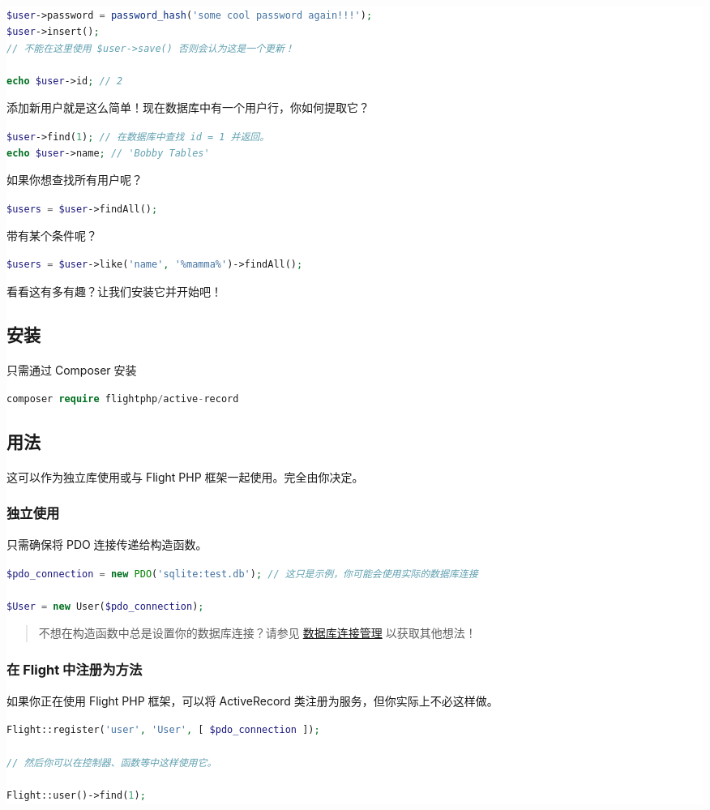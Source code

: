 ```php
$user->password = password_hash('some cool password again!!!');
$user->insert();
// 不能在这里使用 $user->save() 否则会认为这是一个更新！

echo $user->id; // 2
```

添加新用户就是这么简单！现在数据库中有一个用户行，你如何提取它？

```php
$user->find(1); // 在数据库中查找 id = 1 并返回。
echo $user->name; // 'Bobby Tables'
```

如果你想查找所有用户呢？

```php
$users = $user->findAll();
```

带有某个条件呢？

```php
$users = $user->like('name', '%mamma%')->findAll();
```

看看这有多有趣？让我们安装它并开始吧！

## 安装

只需通过 Composer 安装

```php
composer require flightphp/active-record 
```

## 用法

这可以作为独立库使用或与 Flight PHP 框架一起使用。完全由你决定。

### 独立使用
只需确保将 PDO 连接传递给构造函数。

```php
$pdo_connection = new PDO('sqlite:test.db'); // 这只是示例，你可能会使用实际的数据库连接

$User = new User($pdo_connection);
```

> 不想在构造函数中总是设置你的数据库连接？请参见 [数据库连接管理](#database-connection-management) 以获取其他想法！

### 在 Flight 中注册为方法
如果你正在使用 Flight PHP 框架，可以将 ActiveRecord 类注册为服务，但你实际上不必这样做。

```php
Flight::register('user', 'User', [ $pdo_connection ]);

// 然后你可以在控制器、函数等中这样使用它。

Flight::user()->find(1);
```
